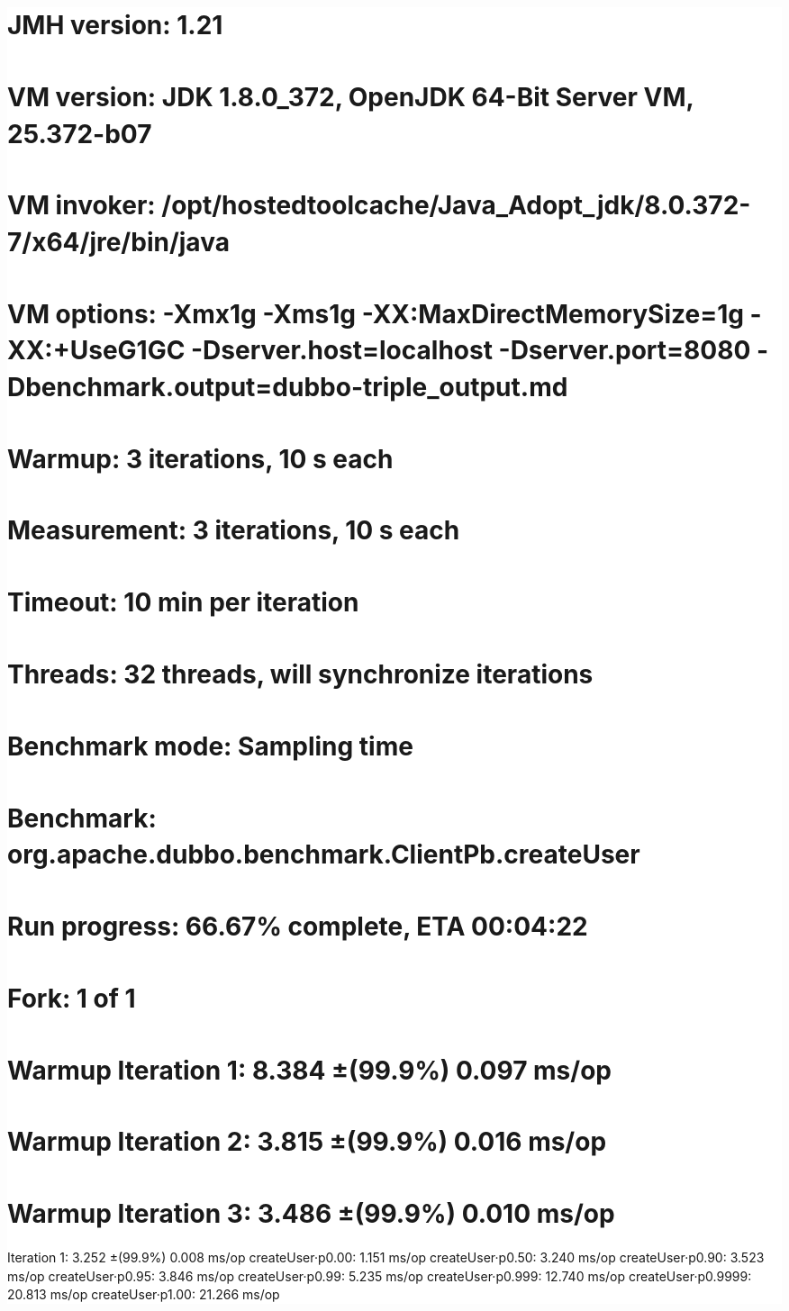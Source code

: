
# JMH version: 1.21
# VM version: JDK 1.8.0_372, OpenJDK 64-Bit Server VM, 25.372-b07
# VM invoker: /opt/hostedtoolcache/Java_Adopt_jdk/8.0.372-7/x64/jre/bin/java
# VM options: -Xmx1g -Xms1g -XX:MaxDirectMemorySize=1g -XX:+UseG1GC -Dserver.host=localhost -Dserver.port=8080 -Dbenchmark.output=dubbo-triple_output.md
# Warmup: 3 iterations, 10 s each
# Measurement: 3 iterations, 10 s each
# Timeout: 10 min per iteration
# Threads: 32 threads, will synchronize iterations
# Benchmark mode: Sampling time
# Benchmark: org.apache.dubbo.benchmark.ClientPb.createUser

# Run progress: 66.67% complete, ETA 00:04:22
# Fork: 1 of 1
# Warmup Iteration   1: 8.384 ±(99.9%) 0.097 ms/op
# Warmup Iteration   2: 3.815 ±(99.9%) 0.016 ms/op
# Warmup Iteration   3: 3.486 ±(99.9%) 0.010 ms/op
Iteration   1: 3.252 ±(99.9%) 0.008 ms/op
                 createUser·p0.00:   1.151 ms/op
                 createUser·p0.50:   3.240 ms/op
                 createUser·p0.90:   3.523 ms/op
                 createUser·p0.95:   3.846 ms/op
                 createUser·p0.99:   5.235 ms/op
                 createUser·p0.999:  12.740 ms/op
                 createUser·p0.9999: 20.813 ms/op
                 createUser·p1.00:   21.266 ms/op
